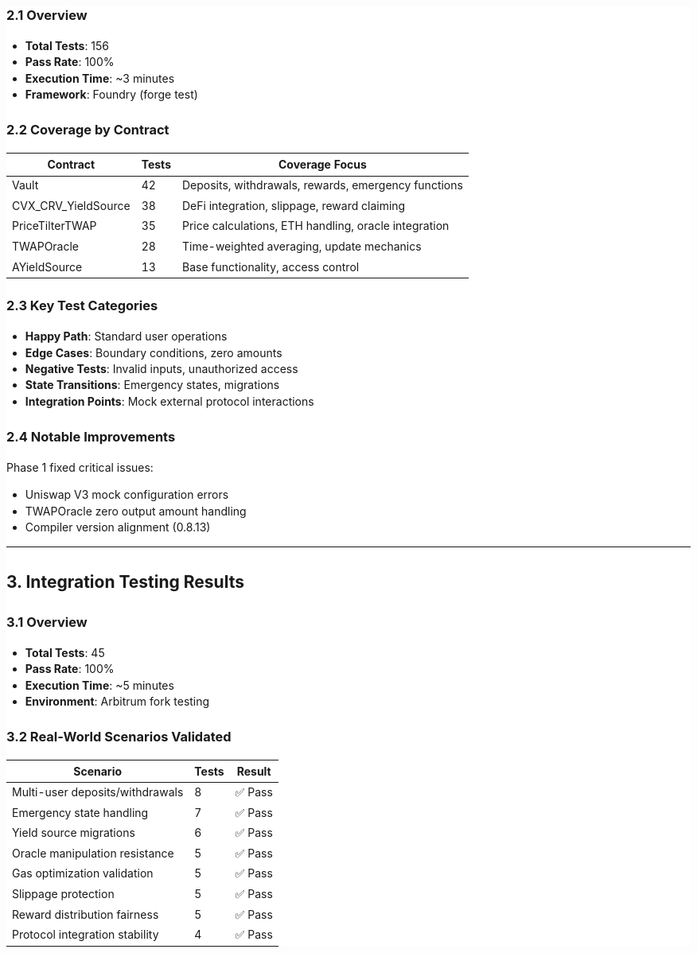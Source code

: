 ### 2.1 Overview
- **Total Tests**: 156
- **Pass Rate**: 100%
- **Execution Time**: ~3 minutes
- **Framework**: Foundry (forge test)

### 2.2 Coverage by Contract

| Contract | Tests | Coverage Focus |
|----------|-------|----------------|
| Vault | 42 | Deposits, withdrawals, rewards, emergency functions |
| CVX_CRV_YieldSource | 38 | DeFi integration, slippage, reward claiming |
| PriceTilterTWAP | 35 | Price calculations, ETH handling, oracle integration |
| TWAPOracle | 28 | Time-weighted averaging, update mechanics |
| AYieldSource | 13 | Base functionality, access control |

### 2.3 Key Test Categories
- **Happy Path**: Standard user operations
- **Edge Cases**: Boundary conditions, zero amounts
- **Negative Tests**: Invalid inputs, unauthorized access
- **State Transitions**: Emergency states, migrations
- **Integration Points**: Mock external protocol interactions

### 2.4 Notable Improvements
Phase 1 fixed critical issues:
- Uniswap V3 mock configuration errors
- TWAPOracle zero output amount handling
- Compiler version alignment (0.8.13)

---

## 3. Integration Testing Results

### 3.1 Overview
- **Total Tests**: 45
- **Pass Rate**: 100%
- **Execution Time**: ~5 minutes
- **Environment**: Arbitrum fork testing

### 3.2 Real-World Scenarios Validated

| Scenario | Tests | Result |
|----------|-------|--------|
| Multi-user deposits/withdrawals | 8 | ✅ Pass |
| Emergency state handling | 7 | ✅ Pass |
| Yield source migrations | 6 | ✅ Pass |
| Oracle manipulation resistance | 5 | ✅ Pass |
| Gas optimization validation | 5 | ✅ Pass |
| Slippage protection | 5 | ✅ Pass |
| Reward distribution fairness | 5 | ✅ Pass |
| Protocol integration stability | 4 | ✅ Pass |

